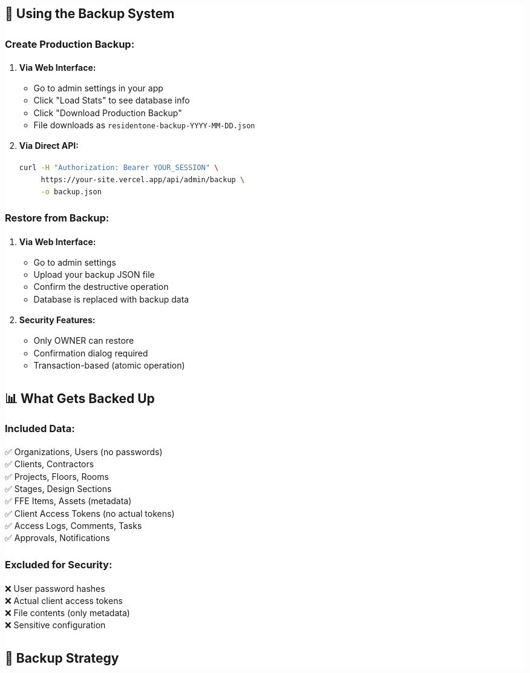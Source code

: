 ## 💾 Using the Backup System

### **Create Production Backup:**

1. **Via Web Interface:**
   - Go to admin settings in your app
   - Click "Load Stats" to see database info
   - Click "Download Production Backup"
   - File downloads as `residentone-backup-YYYY-MM-DD.json`

2. **Via Direct API:**
   ```bash
   curl -H "Authorization: Bearer YOUR_SESSION" \
        https://your-site.vercel.app/api/admin/backup \
        -o backup.json
   ```

### **Restore from Backup:**

1. **Via Web Interface:**
   - Go to admin settings
   - Upload your backup JSON file
   - Confirm the destructive operation
   - Database is replaced with backup data

2. **Security Features:**
   - Only OWNER can restore
   - Confirmation dialog required
   - Transaction-based (atomic operation)

## 📊 What Gets Backed Up

### **Included Data:**
✅ Organizations, Users (no passwords)  
✅ Clients, Contractors  
✅ Projects, Floors, Rooms  
✅ Stages, Design Sections  
✅ FFE Items, Assets (metadata)  
✅ Client Access Tokens (no actual tokens)  
✅ Access Logs, Comments, Tasks  
✅ Approvals, Notifications  

### **Excluded for Security:**
❌ User password hashes  
❌ Actual client access tokens  
❌ File contents (only metadata)  
❌ Sensitive configuration  

## 🚨 Backup Strategy
